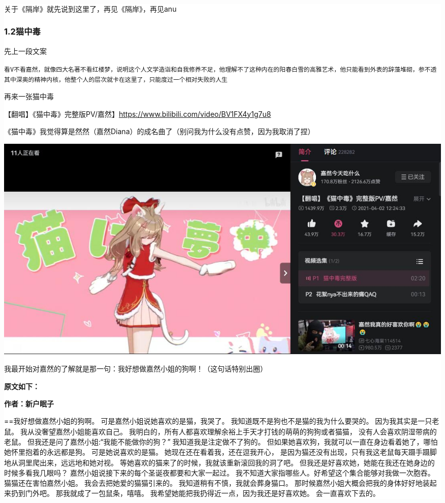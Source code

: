 关于《隔岸》就先说到这里了，再见《隔岸》，再见anu

### 1.2猫中毒

先上一段文案

``看V不看嘉然，就像四大名著不看红楼梦，说明这个人文学造诣和自我修养不足，他理解不了这种内在的阳春白雪的高雅艺术，他只能看到外表的辞藻堆砌，参不透其中深奥的精神内核，他整个人的层次就卡在这里了，只能度过一个相对失败的人生``

再来一张猫中毒

【翻唱】《猫中毒》完整版PV/嘉然】https://www.bilibili.com/video/BV1FX4y1g7u8

《猫中毒》我觉得算是然然（嘉然Diana）的成名曲了（别问我为什么没有点赞，因为我取消了捏）

<img src='/img/mao1.jpg'>

我最开始对嘉然的了解就是那一句：我好想做嘉然小姐的狗啊！（这句话特别出圈）

**原文如下：**

**作者：新户眠子**

==我好想做嘉然小姐的狗啊。
可是嘉然小姐说她喜欢的是猫，我哭了。
我知道既不是狗也不是猫的我为什么要哭的。
因为我其实是一只老鼠。
我从没奢望嘉然小姐能喜欢自己。
我明白的，所有人都喜欢理解余裕上手天才打钱的萌萌的狗狗或者猫猫，
没有人会喜欢阴湿带病的老鼠。
但我还是问了嘉然小姐:“我能不能做你的狗？”
我知道我是注定做不了狗的。
但如果她喜欢狗，我就可以一直在身边看着她了，哪怕她怀里抱着的永远都是狗。
可是她说喜欢的是猫。
她现在还在看着我，还在逗我开心，
是因为猫还没有出现，只有我这老鼠每天蹑手蹑脚地从洞里爬出来，远远地和她对视。
等她喜欢的猫来了的时候，我就该重新滚回我的洞了吧。
但我还是好喜欢她，她能在我还在她身边的时候多看我几眼吗？
嘉然小姐说接下来的每个圣诞夜都要和大家一起过。
我不知道大家指哪些人。好希望这个集合能够对我做一次胞吞。
猫猫还在害怕嘉然小姐。
我会去把她爱的猫猫引来的。
我知道稍有不慎，我就会葬身猫口。
那时候嘉然小姐大概会把我的身体好好地装起来扔到门外吧。
那我就成了一包鼠条，嘻嘻。
我希望她能把我扔得近一点，因为我还是好喜欢她。
会一直喜欢下去的。